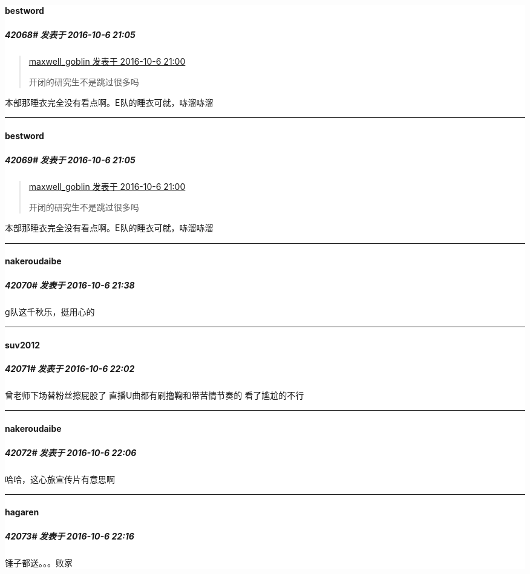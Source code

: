 ####  bestword  
##### 42068#       发表于 2016-10-6 21:05


<blockquote><a href="httphttps://bbs.saraba1st.com/2b/forum.php?mod=redirect&amp;goto=findpost&amp;pid=33786281&amp;ptid=1105387" target="_blank">maxwell_goblin 发表于 2016-10-6 21:00</a>

开闭的研究生不是跳过很多吗</blockquote>
本部那睡衣完全没有看点啊。E队的睡衣可就，哧溜哧溜


-----

####  bestword  
##### 42069#       发表于 2016-10-6 21:05


<blockquote><a href="httphttps://bbs.saraba1st.com/2b/forum.php?mod=redirect&amp;goto=findpost&amp;pid=33786281&amp;ptid=1105387" target="_blank">maxwell_goblin 发表于 2016-10-6 21:00</a>

开闭的研究生不是跳过很多吗</blockquote>
本部那睡衣完全没有看点啊。E队的睡衣可就，哧溜哧溜


-----

####  nakeroudaibe  
##### 42070#       发表于 2016-10-6 21:38


g队这千秋乐，挺用心的


-----

####  suv2012  
##### 42071#       发表于 2016-10-6 22:02


曾老师下场替粉丝擦屁股了 直播U曲都有刷撸鞠和带苦情节奏的 看了尴尬的不行


-----

####  nakeroudaibe  
##### 42072#       发表于 2016-10-6 22:06


哈哈，这心旅宣传片有意思啊


-----

####  hagaren  
##### 42073#       发表于 2016-10-6 22:16


锤子都送。。。败家
